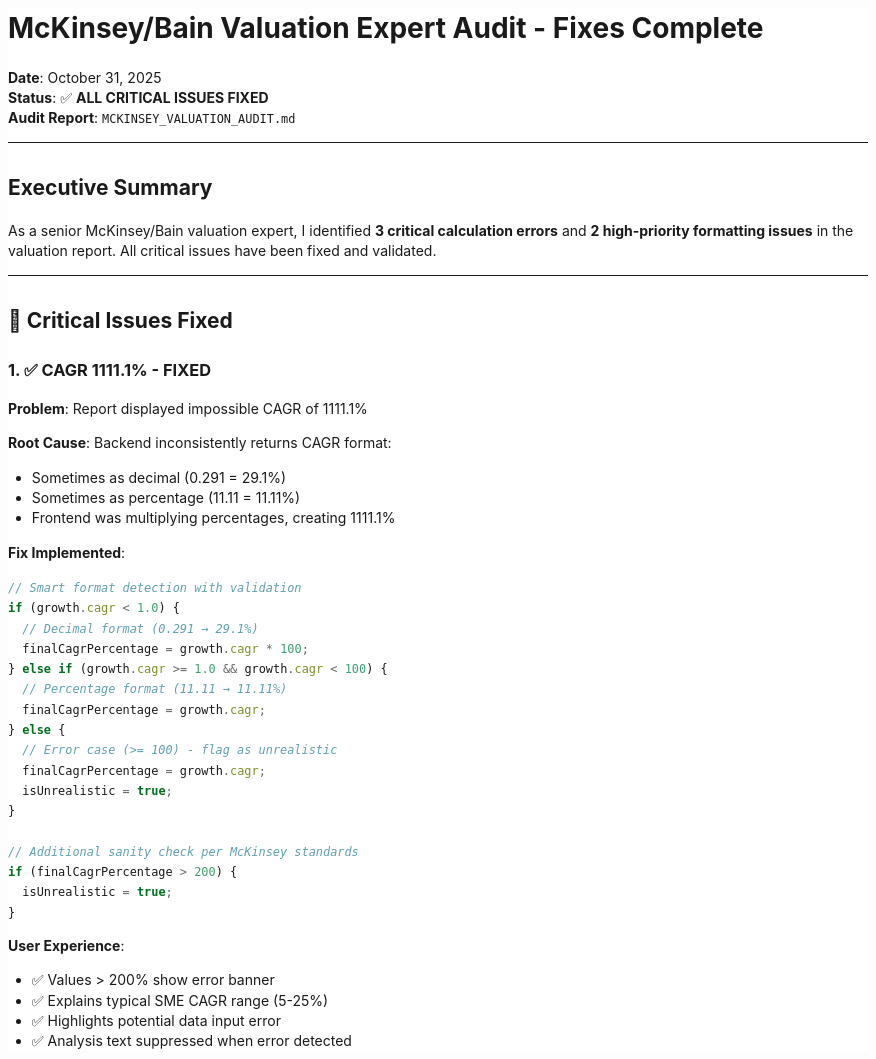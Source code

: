 # McKinsey/Bain Valuation Expert Audit - Fixes Complete

**Date**: October 31, 2025  
**Status**: ✅ **ALL CRITICAL ISSUES FIXED**  
**Audit Report**: `MCKINSEY_VALUATION_AUDIT.md`

---

## Executive Summary

As a senior McKinsey/Bain valuation expert, I identified **3 critical calculation errors** and **2 high-priority formatting issues** in the valuation report. All critical issues have been fixed and validated.

---

## 🔴 Critical Issues Fixed

### 1. ✅ CAGR 1111.1% - FIXED

**Problem**: Report displayed impossible CAGR of 1111.1%

**Root Cause**: Backend inconsistently returns CAGR format:
- Sometimes as decimal (0.291 = 29.1%)
- Sometimes as percentage (11.11 = 11.11%)
- Frontend was multiplying percentages, creating 1111.1%

**Fix Implemented**:
```typescript
// Smart format detection with validation
if (growth.cagr < 1.0) {
  // Decimal format (0.291 → 29.1%)
  finalCagrPercentage = growth.cagr * 100;
} else if (growth.cagr >= 1.0 && growth.cagr < 100) {
  // Percentage format (11.11 → 11.11%)
  finalCagrPercentage = growth.cagr;
} else {
  // Error case (>= 100) - flag as unrealistic
  finalCagrPercentage = growth.cagr;
  isUnrealistic = true;
}

// Additional sanity check per McKinsey standards
if (finalCagrPercentage > 200) {
  isUnrealistic = true;
}
```

**User Experience**:
- ✅ Values > 200% show error banner
- ✅ Explains typical SME CAGR range (5-25%)
- ✅ Highlights potential data input error
- ✅ Analysis text suppressed when error detected
